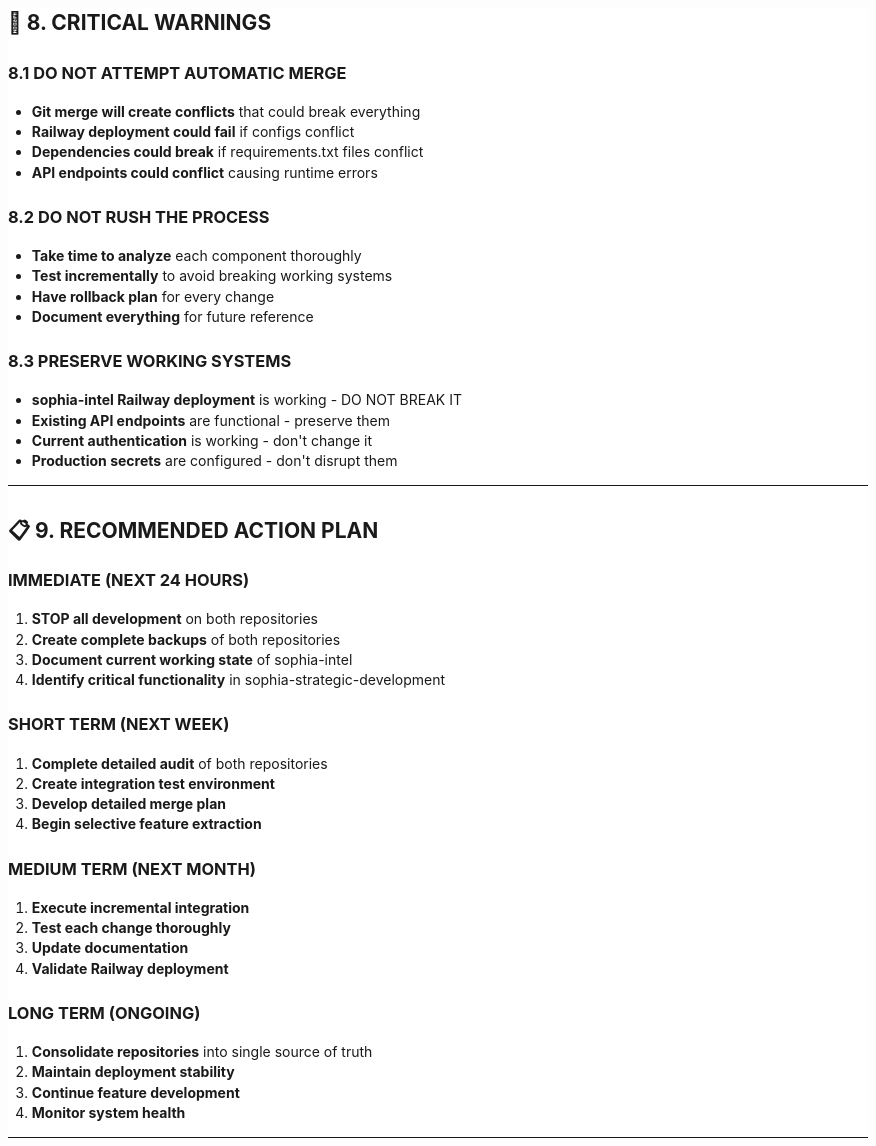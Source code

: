 
## 🚨 **8. CRITICAL WARNINGS**

### **8.1 DO NOT ATTEMPT AUTOMATIC MERGE**
- **Git merge will create conflicts** that could break everything
- **Railway deployment could fail** if configs conflict
- **Dependencies could break** if requirements.txt files conflict
- **API endpoints could conflict** causing runtime errors

### **8.2 DO NOT RUSH THE PROCESS**
- **Take time to analyze** each component thoroughly
- **Test incrementally** to avoid breaking working systems
- **Have rollback plan** for every change
- **Document everything** for future reference

### **8.3 PRESERVE WORKING SYSTEMS**
- **sophia-intel Railway deployment** is working - DO NOT BREAK IT
- **Existing API endpoints** are functional - preserve them
- **Current authentication** is working - don't change it
- **Production secrets** are configured - don't disrupt them

---

## 📋 **9. RECOMMENDED ACTION PLAN**

### **IMMEDIATE (NEXT 24 HOURS)**
1. **STOP all development** on both repositories
2. **Create complete backups** of both repositories
3. **Document current working state** of sophia-intel
4. **Identify critical functionality** in sophia-strategic-development

### **SHORT TERM (NEXT WEEK)**
1. **Complete detailed audit** of both repositories
2. **Create integration test environment**
3. **Develop detailed merge plan**
4. **Begin selective feature extraction**

### **MEDIUM TERM (NEXT MONTH)**
1. **Execute incremental integration**
2. **Test each change thoroughly**
3. **Update documentation**
4. **Validate Railway deployment**

### **LONG TERM (ONGOING)**
1. **Consolidate repositories** into single source of truth
2. **Maintain deployment stability**
3. **Continue feature development**
4. **Monitor system health**

---